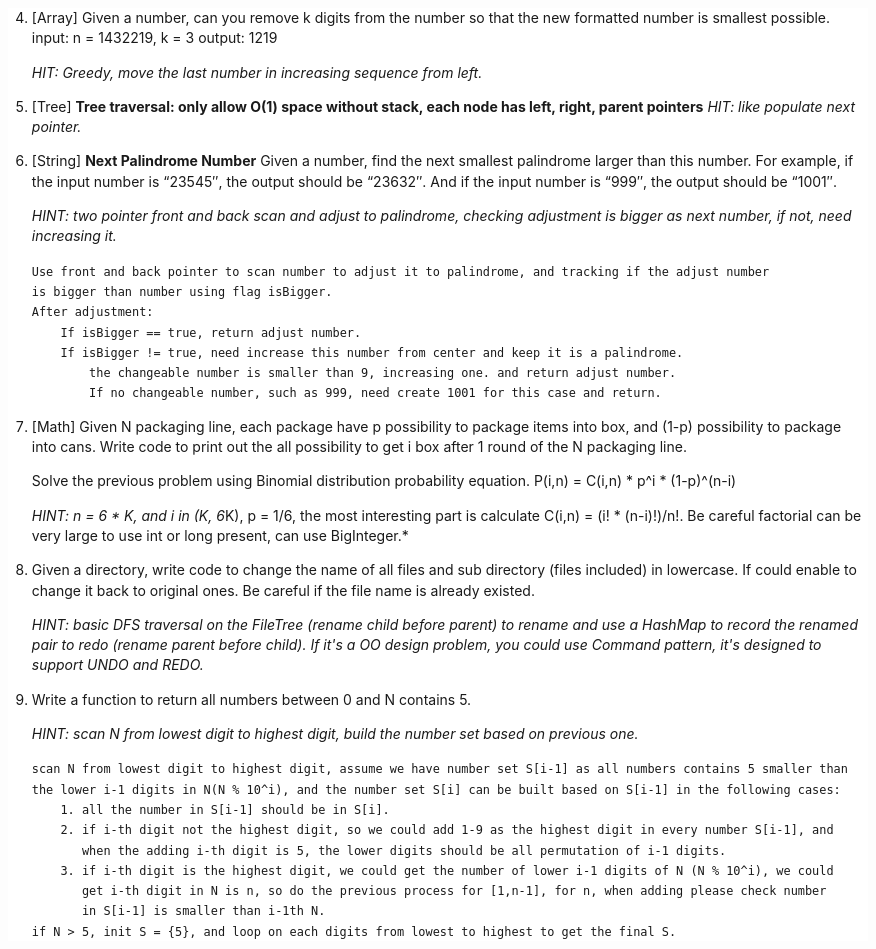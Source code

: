 4.  [Array] Given a number, can you remove k digits from the number so that the new formatted number is smallest possible. 
    input: n = 1432219, k = 3 output: 1219
    
    *HIT: Greedy, move the last number in increasing sequence from left.*
        
5.  [Tree] **Tree traversal: only allow O(1) space without stack, each node has left, right, parent pointers**
    *HIT: like populate next pointer.*
        
6.  [String] **Next Palindrome Number** Given a number, find the next smallest palindrome larger than this number. 
    For example, if the input number is “23545″, the output should be “23632″. 
    And if the input number is “999″, the output should be “1001″.
    
    *HINT: two pointer front and back scan and adjust to palindrome, checking adjustment is bigger as
     next number, if not, need increasing it.*
    
        Use front and back pointer to scan number to adjust it to palindrome, and tracking if the adjust number
        is bigger than number using flag isBigger.
        After adjustment:
            If isBigger == true, return adjust number.
            If isBigger != true, need increase this number from center and keep it is a palindrome.
                the changeable number is smaller than 9, increasing one. and return adjust number.
                If no changeable number, such as 999, need create 1001 for this case and return.
                
7.  [Math] Given N packaging line, each package have p possibility to package items into box, and (1-p) possibility to package
    into cans. Write code to print out the all possibility to get i box after 1 round of the N packaging line.

    Solve the previous problem using Binomial distribution probability equation. P(i,n) = C(i,n) * p^i * (1-p)^(n-i)
    
    *HINT: n = 6 * K, and i in (K, 6*K), p = 1/6, the most interesting part is calculate C(i,n) = (i! * (n-i)!)/n!. 
    Be careful factorial can be very large to use int or long present, can use BigInteger.*
    
8.  Given a directory, write code to change the name of all files and sub directory (files included) in lowercase.
    If could enable to change it back to original ones. Be careful if the file name is already existed.
    
    *HINT: basic DFS traversal on the FileTree (rename child before parent) to rename and use a HashMap to record the renamed 
    pair to redo (rename parent before child).
    If it's a OO design problem, you could use Command pattern, it's designed to support UNDO and REDO.*
    
9.  Write a function to return all numbers between 0 and N contains 5.

    *HINT: scan N from lowest digit to highest digit, build the number set based on previous one.*  
    
        scan N from lowest digit to highest digit, assume we have number set S[i-1] as all numbers contains 5 smaller than 
        the lower i-1 digits in N(N % 10^i), and the number set S[i] can be built based on S[i-1] in the following cases:
            1. all the number in S[i-1] should be in S[i].
            2. if i-th digit not the highest digit, so we could add 1-9 as the highest digit in every number S[i-1], and
               when the adding i-th digit is 5, the lower digits should be all permutation of i-1 digits.
            3. if i-th digit is the highest digit, we could get the number of lower i-1 digits of N (N % 10^i), we could 
               get i-th digit in N is n, so do the previous process for [1,n-1], for n, when adding please check number 
               in S[i-1] is smaller than i-1th N.
        if N > 5, init S = {5}, and loop on each digits from lowest to highest to get the final S.
               